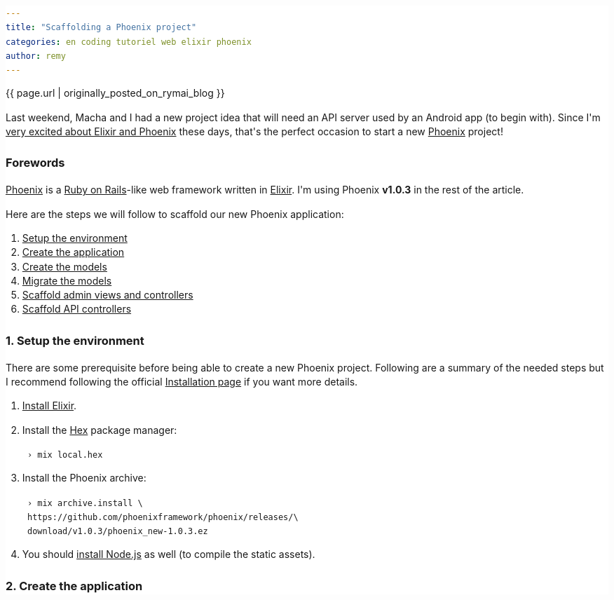 ```yaml
---
title: "Scaffolding a Phoenix project"
categories: en coding tutoriel web elixir phoenix
author: remy
---
```


{{ page.url | originally_posted_on_rymai_blog }}

Last weekend, Macha and I had a new project idea that will need an API server
used by an Android app (to begin with). Since I'm [very excited about Elixir and
Phoenix](/blog/2015/07/28/why-i-am-excited-about-elixir) these days, that's the
perfect occasion to start a new [Phoenix](http://www.phoenixframework.org) project!



### Forewords

[Phoenix](http://www.phoenixframework.org) is a [Ruby on Rails](http://rubyonrails.org/)-like web framework written in [Elixir](http://elixir-lang.org/). I'm using Phoenix **v1.0.3** in the rest of the article.

Here are the steps we will follow to scaffold our new Phoenix application:

1. [Setup the environment](#setup-the-environment)
2. [Create the application](#create-the-application)
3. [Create the models](#create-the-models)
4. [Migrate the models](#migrate-the-models)
5. [Scaffold admin views and controllers](#scaffold-admin-views-and-controllers)
6. [Scaffold API controllers](#scaffold-api-controllers)

<a name="setup-the-environment"></a>

### 1. Setup the environment

There are some prerequisite before being able to create a new Phoenix project. Following are a summary of the needed steps but I recommend following the official [Installation page](http://www.phoenixframework.org/docs/installation) if you want more details.

1. [Install Elixir](http://elixir-lang.org/install.html).
2. Install the [Hex](https://hex.pm/) package manager:

        › mix local.hex

3. Install the Phoenix archive:

        › mix archive.install \
        https://github.com/phoenixframework/phoenix/releases/\
        download/v1.0.3/phoenix_new-1.0.3.ez

4. You should [install Node.js](https://nodejs.org/en) as well (to compile the static assets).

<a name="create-the-application"></a>

### 2. Create the application
